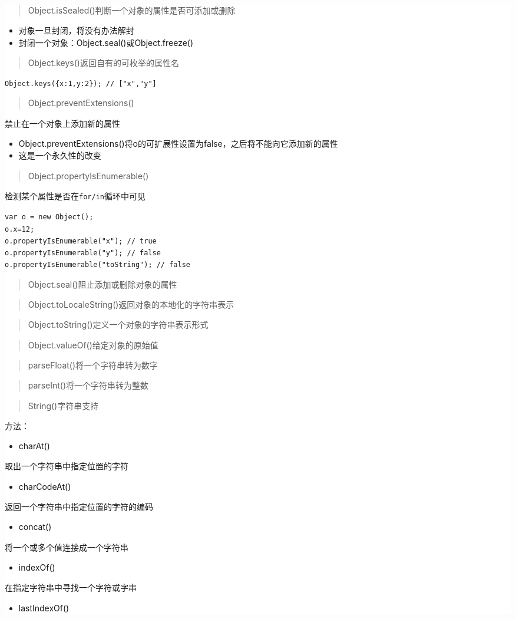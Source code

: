 > Object.isSealed()判断一个对象的属性是否可添加或删除

- 对象一旦封闭，将没有办法解封
- 封闭一个对象：Object.seal()或Object.freeze()

> Object.keys()返回自有的可枚举的属性名

```
Object.keys({x:1,y:2}); // ["x","y"]
```

> Object.preventExtensions()

禁止在一个对象上添加新的属性

- Object.preventExtensions()将o的可扩展性设置为false，之后将不能向它添加新的属性
- 这是一个永久性的改变

> Object.propertyIsEnumerable()

检测某个属性是否在`for/in`循环中可见

```
var o = new Object();
o.x=12;
o.propertyIsEnumerable("x"); // true
o.propertyIsEnumerable("y"); // false
o.propertyIsEnumerable("toString"); // false
```

> Object.seal()阻止添加或删除对象的属性

> Object.toLocaleString()返回对象的本地化的字符串表示

> Object.toString()定义一个对象的字符串表示形式

> Object.valueOf()给定对象的原始值

> parseFloat()将一个字符串转为数字

> parseInt()将一个字符串转为整数

> String()字符串支持

方法：

- charAt()

取出一个字符串中指定位置的字符

- charCodeAt()

返回一个字符串中指定位置的字符的编码

- concat()

将一个或多个值连接成一个字符串

- indexOf()

在指定字符串中寻找一个字符或字串

- lastIndexOf()
